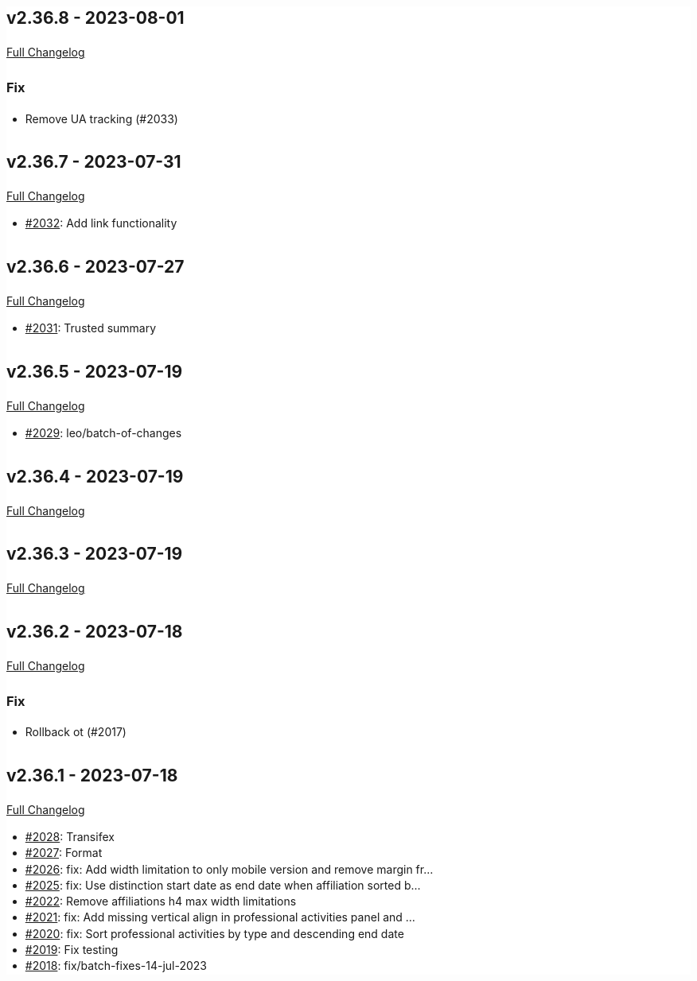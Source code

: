 ## v2.36.8 - 2023-08-01

[Full Changelog](https://github.com/ORCID/orcid-angular/compare/v2.36.7...v2.36.8)

### Fix

- Remove UA tracking (#2033)

## v2.36.7 - 2023-07-31

[Full Changelog](https://github.com/ORCID/orcid-angular/compare/v2.36.6...v2.36.7)

- [#2032](https://github.com/ORCID/orcid-angular/pull/2032): Add link functionality

## v2.36.6 - 2023-07-27

[Full Changelog](https://github.com/ORCID/orcid-angular/compare/v2.36.5...v2.36.6)

- [#2031](https://github.com/ORCID/orcid-angular/pull/2031): Trusted summary

## v2.36.5 - 2023-07-19

[Full Changelog](https://github.com/ORCID/orcid-angular/compare/v2.36.4...v2.36.5)

- [#2029](https://github.com/ORCID/orcid-angular/pull/2029): leo/batch-of-changes

## v2.36.4 - 2023-07-19

[Full Changelog](https://github.com/ORCID/orcid-angular/compare/v2.36.3...v2.36.4)

## v2.36.3 - 2023-07-19

[Full Changelog](https://github.com/ORCID/orcid-angular/compare/v2.36.2...v2.36.3)

## v2.36.2 - 2023-07-18

[Full Changelog](https://github.com/ORCID/orcid-angular/compare/v2.36.1...v2.36.2)

### Fix

- Rollback ot (#2017)

## v2.36.1 - 2023-07-18

[Full Changelog](https://github.com/ORCID/orcid-angular/compare/v2.36.0...v2.36.1)

- [#2028](https://github.com/ORCID/orcid-angular/pull/2028): Transifex
- [#2027](https://github.com/ORCID/orcid-angular/pull/2027): Format
- [#2026](https://github.com/ORCID/orcid-angular/pull/2026): fix: Add width limitation to only mobile version and remove margin fr…
- [#2025](https://github.com/ORCID/orcid-angular/pull/2025): fix: Use distinction start date as end date when affiliation sorted b…
- [#2022](https://github.com/ORCID/orcid-angular/pull/2022): Remove affiliations h4 max width limitations
- [#2021](https://github.com/ORCID/orcid-angular/pull/2021): fix: Add missing vertical align in professional activities panel and …
- [#2020](https://github.com/ORCID/orcid-angular/pull/2020): fix: Sort professional activities by type and descending end date
- [#2019](https://github.com/ORCID/orcid-angular/pull/2019): Fix testing
- [#2018](https://github.com/ORCID/orcid-angular/pull/2018): fix/batch-fixes-14-jul-2023
